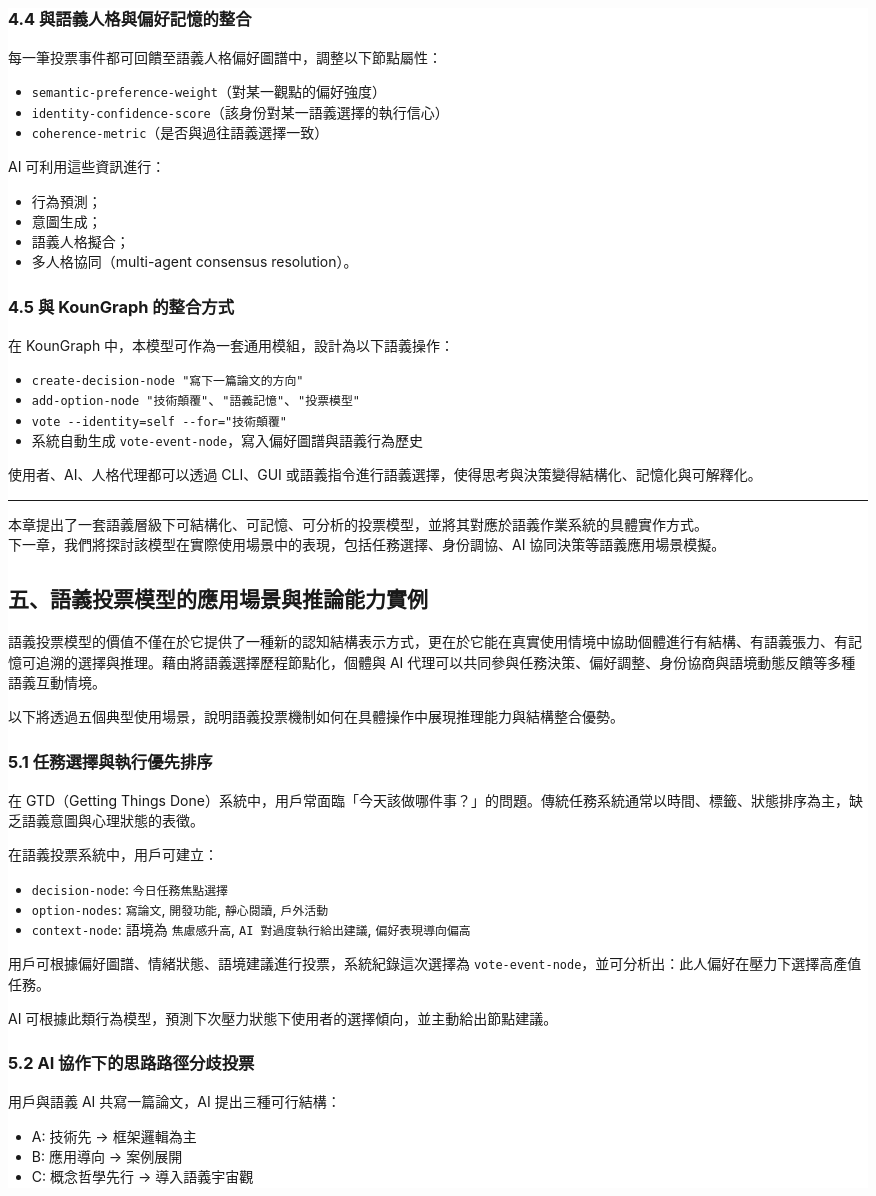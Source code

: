 ### 4.4 與語義人格與偏好記憶的整合

每一筆投票事件都可回饋至語義人格偏好圖譜中，調整以下節點屬性：

- `semantic-preference-weight`（對某一觀點的偏好強度）
- `identity-confidence-score`（該身份對某一語義選擇的執行信心）
- `coherence-metric`（是否與過往語義選擇一致）

AI 可利用這些資訊進行：

- 行為預測；
- 意圖生成；
- 語義人格擬合；
- 多人格協同（multi-agent consensus resolution）。

### 4.5 與 KounGraph 的整合方式

在 KounGraph 中，本模型可作為一套通用模組，設計為以下語義操作：

- `create-decision-node "寫下一篇論文的方向"`  
- `add-option-node "技術顛覆"`、`"語義記憶"`、`"投票模型"`  
- `vote --identity=self --for="技術顛覆"`  
- 系統自動生成 `vote-event-node`，寫入偏好圖譜與語義行為歷史

使用者、AI、人格代理都可以透過 CLI、GUI 或語義指令進行語義選擇，使得思考與決策變得結構化、記憶化與可解釋化。

---

本章提出了一套語義層級下可結構化、可記憶、可分析的投票模型，並將其對應於語義作業系統的具體實作方式。  
下一章，我們將探討該模型在實際使用場景中的表現，包括任務選擇、身份調協、AI 協同決策等語義應用場景模擬。

## 五、語義投票模型的應用場景與推論能力實例

語義投票模型的價值不僅在於它提供了一種新的認知結構表示方式，更在於它能在真實使用情境中協助個體進行有結構、有語義張力、有記憶可追溯的選擇與推理。藉由將語義選擇歷程節點化，個體與 AI 代理可以共同參與任務決策、偏好調整、身份協商與語境動態反饋等多種語義互動情境。

以下將透過五個典型使用場景，說明語義投票機制如何在具體操作中展現推理能力與結構整合優勢。

### 5.1 任務選擇與執行優先排序

在 GTD（Getting Things Done）系統中，用戶常面臨「今天該做哪件事？」的問題。傳統任務系統通常以時間、標籤、狀態排序為主，缺乏語義意圖與心理狀態的表徵。

在語義投票系統中，用戶可建立：

- `decision-node`: `今日任務焦點選擇`
- `option-nodes`: `寫論文`, `開發功能`, `靜心閱讀`, `戶外活動`
- `context-node`: 語境為 `焦慮感升高`, `AI 對過度執行給出建議`, `偏好表現導向偏高`

用戶可根據偏好圖譜、情緒狀態、語境建議進行投票，系統紀錄這次選擇為 `vote-event-node`，並可分析出：此人偏好在壓力下選擇高產值任務。

AI 可根據此類行為模型，預測下次壓力狀態下使用者的選擇傾向，並主動給出節點建議。

### 5.2 AI 協作下的思路路徑分歧投票

用戶與語義 AI 共寫一篇論文，AI 提出三種可行結構：

- A: 技術先 → 框架邏輯為主  
- B: 應用導向 → 案例展開  
- C: 概念哲學先行 → 導入語義宇宙觀
